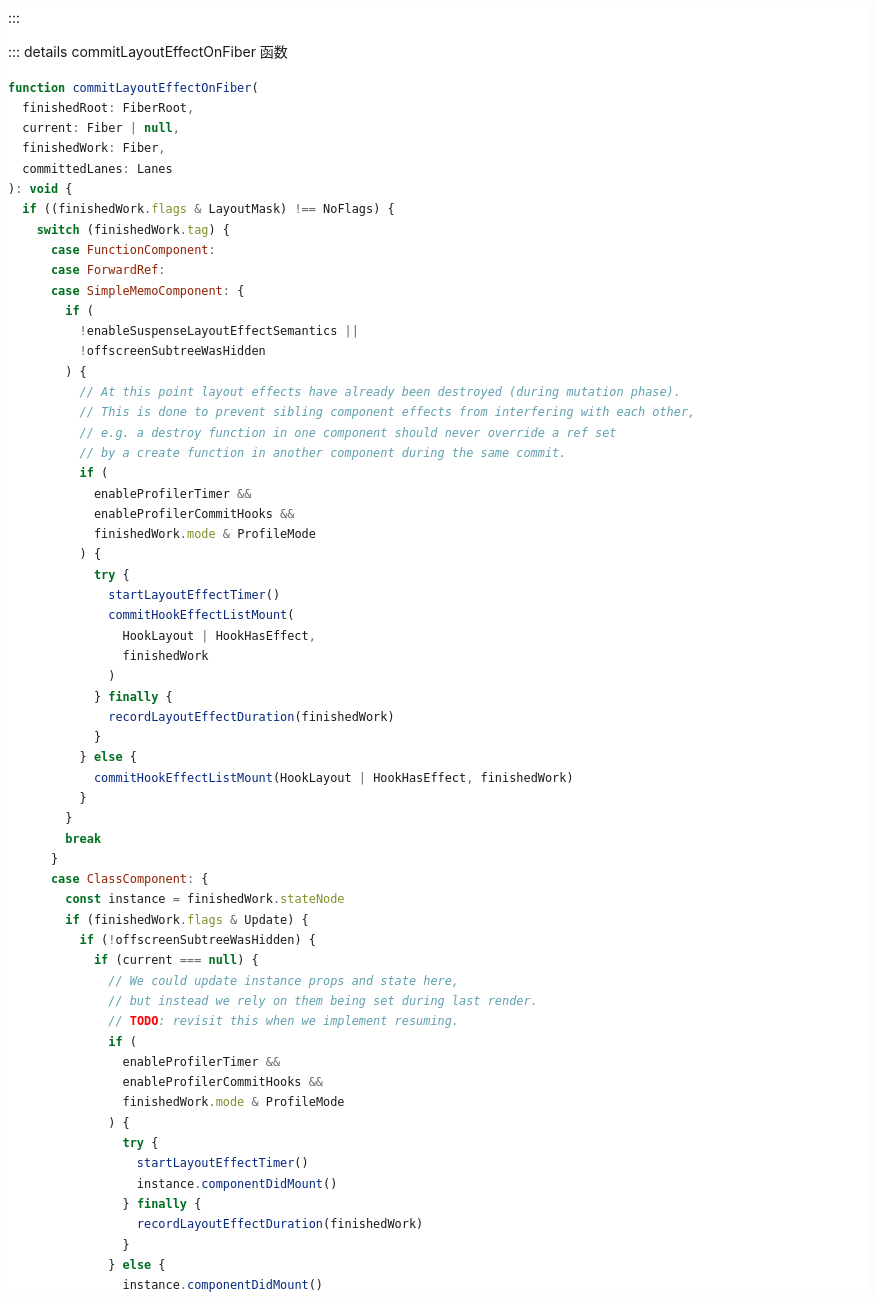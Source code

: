   :::

::: details commitLayoutEffectOnFiber 函数

```js
function commitLayoutEffectOnFiber(
  finishedRoot: FiberRoot,
  current: Fiber | null,
  finishedWork: Fiber,
  committedLanes: Lanes
): void {
  if ((finishedWork.flags & LayoutMask) !== NoFlags) {
    switch (finishedWork.tag) {
      case FunctionComponent:
      case ForwardRef:
      case SimpleMemoComponent: {
        if (
          !enableSuspenseLayoutEffectSemantics ||
          !offscreenSubtreeWasHidden
        ) {
          // At this point layout effects have already been destroyed (during mutation phase).
          // This is done to prevent sibling component effects from interfering with each other,
          // e.g. a destroy function in one component should never override a ref set
          // by a create function in another component during the same commit.
          if (
            enableProfilerTimer &&
            enableProfilerCommitHooks &&
            finishedWork.mode & ProfileMode
          ) {
            try {
              startLayoutEffectTimer()
              commitHookEffectListMount(
                HookLayout | HookHasEffect,
                finishedWork
              )
            } finally {
              recordLayoutEffectDuration(finishedWork)
            }
          } else {
            commitHookEffectListMount(HookLayout | HookHasEffect, finishedWork)
          }
        }
        break
      }
      case ClassComponent: {
        const instance = finishedWork.stateNode
        if (finishedWork.flags & Update) {
          if (!offscreenSubtreeWasHidden) {
            if (current === null) {
              // We could update instance props and state here,
              // but instead we rely on them being set during last render.
              // TODO: revisit this when we implement resuming.
              if (
                enableProfilerTimer &&
                enableProfilerCommitHooks &&
                finishedWork.mode & ProfileMode
              ) {
                try {
                  startLayoutEffectTimer()
                  instance.componentDidMount()
                } finally {
                  recordLayoutEffectDuration(finishedWork)
                }
              } else {
                instance.componentDidMount()
```